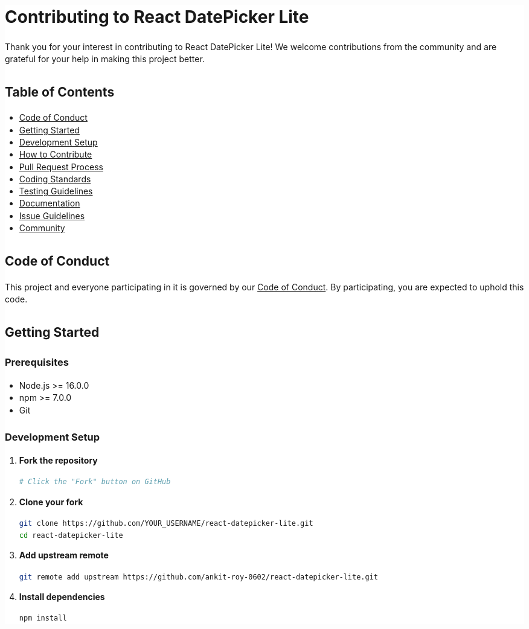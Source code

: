 # Contributing to React DatePicker Lite

Thank you for your interest in contributing to React DatePicker Lite! We welcome contributions from the community and are grateful for your help in making this project better.

## Table of Contents

- [Code of Conduct](#code-of-conduct)
- [Getting Started](#getting-started)
- [Development Setup](#development-setup)
- [How to Contribute](#how-to-contribute)
- [Pull Request Process](#pull-request-process)
- [Coding Standards](#coding-standards)
- [Testing Guidelines](#testing-guidelines)
- [Documentation](#documentation)
- [Issue Guidelines](#issue-guidelines)
- [Community](#community)

## Code of Conduct

This project and everyone participating in it is governed by our [Code of Conduct](CODE_OF_CONDUCT.md). By participating, you are expected to uphold this code.

## Getting Started

### Prerequisites

- Node.js >= 16.0.0
- npm >= 7.0.0
- Git

### Development Setup

1. **Fork the repository**
   ```bash
   # Click the "Fork" button on GitHub
   ```

2. **Clone your fork**
   ```bash
   git clone https://github.com/YOUR_USERNAME/react-datepicker-lite.git
   cd react-datepicker-lite
   ```

3. **Add upstream remote**
   ```bash
   git remote add upstream https://github.com/ankit-roy-0602/react-datepicker-lite.git
   ```

4. **Install dependencies**
   ```bash
   npm install
   ```
